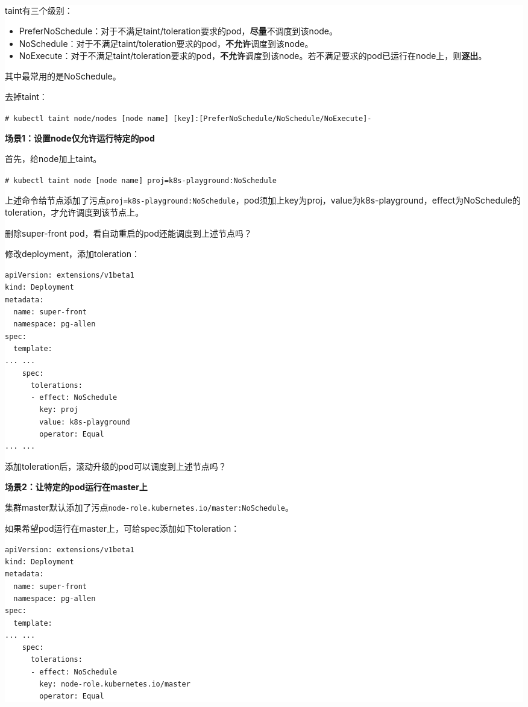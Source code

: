 taint有三个级别：

* PreferNoSchedule：对于不满足taint/toleration要求的pod，**尽量**不调度到该node。
* NoSchedule：对于不满足taint/toleration要求的pod，**不允许**调度到该node。
* NoExecute：对于不满足taint/toleration要求的pod，**不允许**调度到该node。若不满足要求的pod已运行在node上，则**逐出**。

其中最常用的是NoSchedule。

去掉taint：

```
# kubectl taint node/nodes [node name] [key]:[PreferNoSchedule/NoSchedule/NoExecute]-
```



**场景1：设置node仅允许运行特定的pod**

首先，给node加上taint。

```
# kubectl taint node [node name] proj=k8s-playground:NoSchedule
```

上述命令给节点添加了污点``proj=k8s-playground:NoSchedule``，pod须加上key为proj，value为k8s-playground，effect为NoSchedule的toleration，才允许调度到该节点上。

删除super-front pod，看自动重启的pod还能调度到上述节点吗？



修改deployment，添加toleration：

```
apiVersion: extensions/v1beta1
kind: Deployment
metadata:
  name: super-front
  namespace: pg-allen
spec:
  template:
... ...
    spec:
      tolerations:
      - effect: NoSchedule
        key: proj
        value: k8s-playground
        operator: Equal
... ...
```

添加toleration后，滚动升级的pod可以调度到上述节点吗？



**场景2：让特定的pod运行在master上**

集群master默认添加了污点``node-role.kubernetes.io/master:NoSchedule``。

如果希望pod运行在master上，可给spec添加如下toleration：

```
apiVersion: extensions/v1beta1
kind: Deployment
metadata:
  name: super-front
  namespace: pg-allen
spec:
  template:
... ...
    spec:
      tolerations:
      - effect: NoSchedule
        key: node-role.kubernetes.io/master
        operator: Equal
```